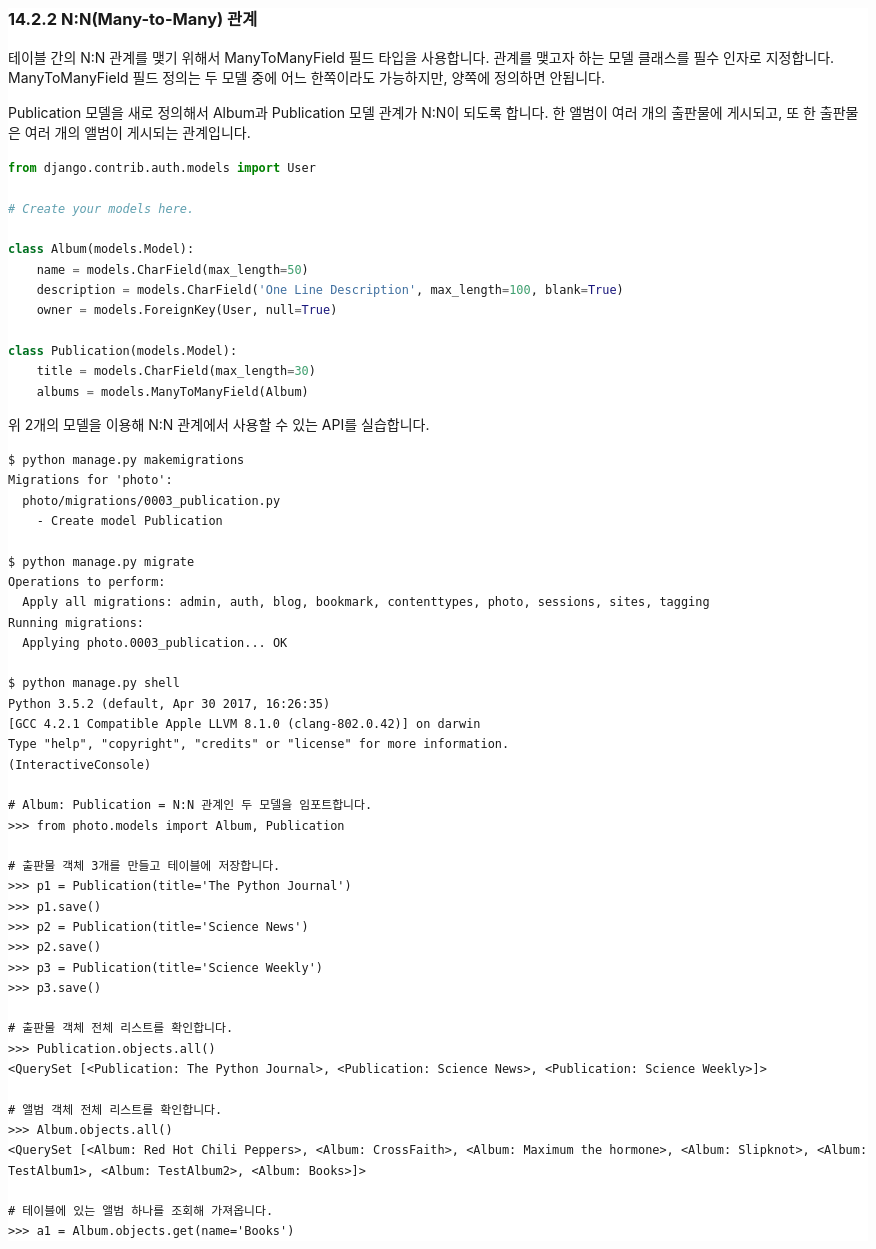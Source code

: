 ### 14.2.2 N:N(Many-to-Many) 관계
테이블 간의 N:N 관계를 맺기 위해서 ManyToManyField 필드 타입을 사용합니다. 관계를 맺고자 하는 모델 클래스를 필수 인자로 지정합니다. ManyToManyField 필드 정의는 두 모델 중에 어느 한쪽이라도 가능하지만, 양쪽에 정의하면 안됩니다.  

Publication 모델을 새로 정의해서 Album과 Publication 모델 관계가 N:N이 되도록 합니다. 한 앨범이 여러 개의 출판물에 게시되고, 또 한 출판물은 여러 개의 앨범이 게시되는 관계입니다.

```python
from django.contrib.auth.models import User

# Create your models here.

class Album(models.Model):
    name = models.CharField(max_length=50)
    description = models.CharField('One Line Description', max_length=100, blank=True)
    owner = models.ForeignKey(User, null=True)

class Publication(models.Model):
    title = models.CharField(max_length=30)
    albums = models.ManyToManyField(Album)
```

위 2개의 모델을 이용해 N:N 관계에서 사용할 수 있는 API를 실습합니다.

```
$ python manage.py makemigrations
Migrations for 'photo':
  photo/migrations/0003_publication.py
    - Create model Publication

$ python manage.py migrate
Operations to perform:
  Apply all migrations: admin, auth, blog, bookmark, contenttypes, photo, sessions, sites, tagging
Running migrations:
  Applying photo.0003_publication... OK

$ python manage.py shell
Python 3.5.2 (default, Apr 30 2017, 16:26:35)
[GCC 4.2.1 Compatible Apple LLVM 8.1.0 (clang-802.0.42)] on darwin
Type "help", "copyright", "credits" or "license" for more information.
(InteractiveConsole)

# Album: Publication = N:N 관계인 두 모델을 임포트합니다.
>>> from photo.models import Album, Publication

# 출판물 객체 3개를 만들고 테이블에 저장합니다.
>>> p1 = Publication(title='The Python Journal')
>>> p1.save()
>>> p2 = Publication(title='Science News')
>>> p2.save()
>>> p3 = Publication(title='Science Weekly')
>>> p3.save()

# 출판물 객체 전체 리스트를 확인합니다.
>>> Publication.objects.all()
<QuerySet [<Publication: The Python Journal>, <Publication: Science News>, <Publication: Science Weekly>]>

# 앨범 객체 전체 리스트를 확인합니다.
>>> Album.objects.all()
<QuerySet [<Album: Red Hot Chili Peppers>, <Album: CrossFaith>, <Album: Maximum the hormone>, <Album: Slipknot>, <Album: TestAlbum1>, <Album: TestAlbum2>, <Album: Books>]>

# 테이블에 있는 앨범 하나를 조회해 가져옵니다.
>>> a1 = Album.objects.get(name='Books')
```